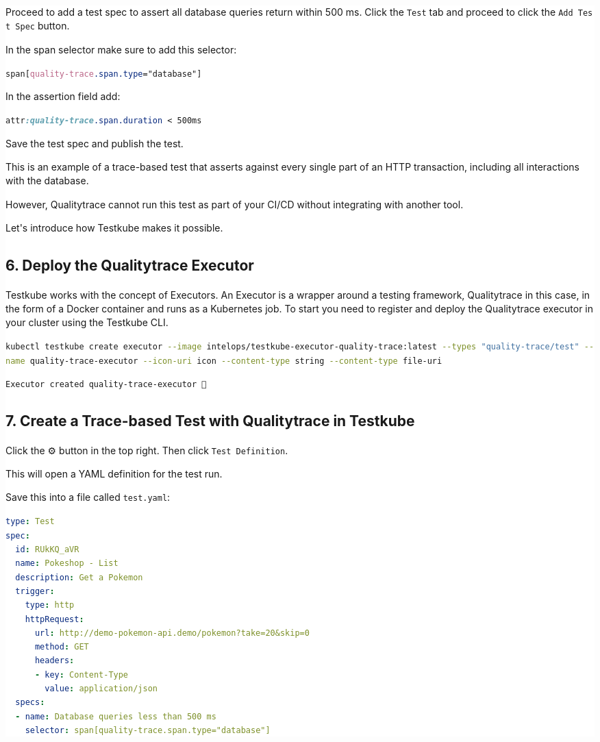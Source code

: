 Proceed to add a test spec to assert all database queries return within 500 ms. Click the `Test` tab and proceed to click the `Add Test Spec` button.

In the span selector make sure to add this selector:

```css
span[quality-trace.span.type="database"]
```

In the assertion field add:

```css
attr:quality-trace.span.duration < 500ms
```

Save the test spec and publish the test.



This is an example of a trace-based test that asserts against every single part of an HTTP transaction, including all interactions with the database.

However, Qualitytrace cannot run this test as part of your CI/CD without integrating with another tool.

Let's introduce how Testkube makes it possible.

## 6. Deploy the Qualitytrace Executor

Testkube works with the concept of Executors. An Executor is a wrapper around a testing framework, Qualitytrace in this case, in the form of a Docker container and runs as a Kubernetes job. To start you need to register and deploy the Qualitytrace executor in your cluster using the Testkube CLI.

```bash
kubectl testkube create executor --image intelops/testkube-executor-quality-trace:latest --types "quality-trace/test" --name quality-trace-executor --icon-uri icon --content-type string --content-type file-uri
```

```text title="Expected output"
Executor created quality-trace-executor 🥇
```

## 7. Create a Trace-based Test with Qualitytrace in Testkube

Click the ⚙️ button in the top right. Then click `Test Definition`.



This will open a YAML definition for the test run.



Save this into a file called `test.yaml`:

```yaml
type: Test
spec:
  id: RUkKQ_aVR
  name: Pokeshop - List
  description: Get a Pokemon
  trigger:
    type: http
    httpRequest:
      url: http://demo-pokemon-api.demo/pokemon?take=20&skip=0
      method: GET
      headers:
      - key: Content-Type
        value: application/json
  specs:
  - name: Database queries less than 500 ms
    selector: span[quality-trace.span.type="database"]
```